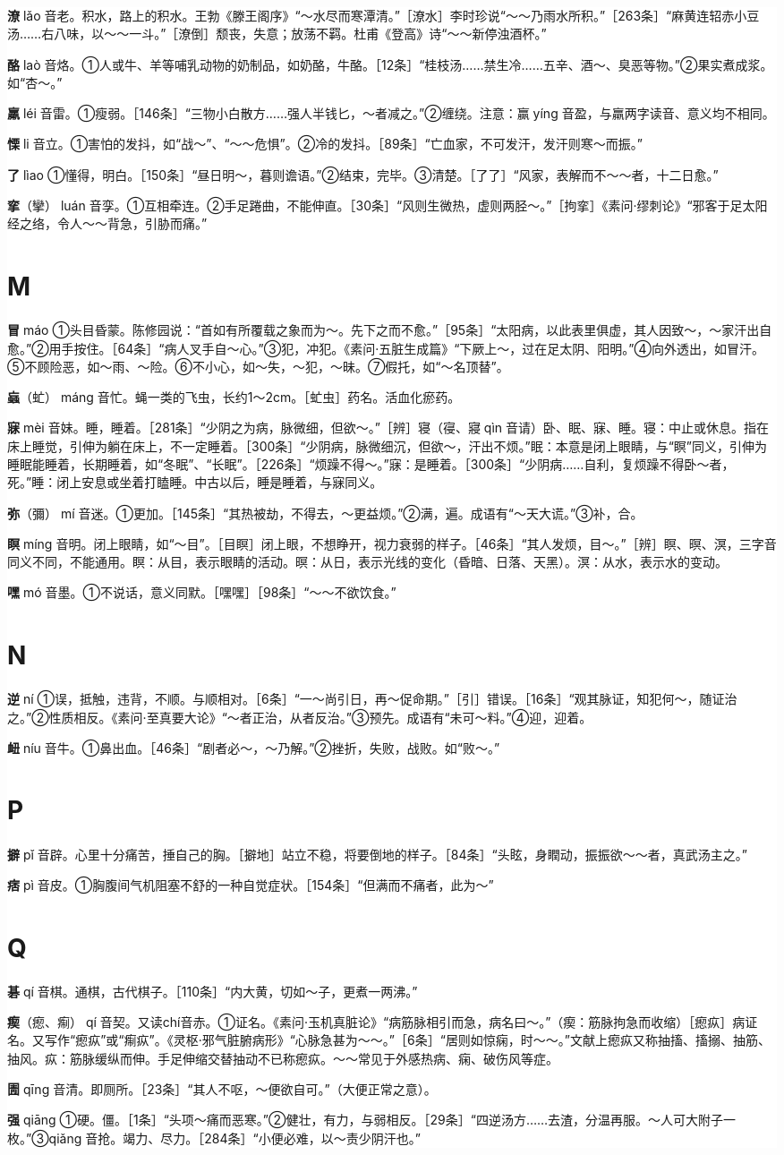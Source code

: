 **潦** lǎo 音老。积水，路上的积水。王勃《滕王阁序》“～水尽而寒潭清。”［潦水］李时珍说“～～乃雨水所积。”［263条］“麻黄连轺赤小豆汤……右八味，以～～一斗。”［潦倒］颓丧，失意；放荡不羁。杜甫《登高》诗“～～新停浊酒杯。”

**酪** laò 音烙。①人或牛、羊等哺乳动物的奶制品，如奶酪，牛酪。［12条］“桂枝汤……禁生冷……五辛、酒～、臭恶等物。”②果实煮成浆。如“杏～。”

**羸** léi 音雷。①瘦弱。［146条］“三物小白散方……强人半钱匕，～者减之。”②缠绕。注意：赢 yíng 音盈，与羸两字读音、意义均不相同。

**慄** li 音立。①害怕的发抖，如“战～”、“～～危惧”。②冷的发抖。［89条］“亡血家，不可发汗，发汗则寒～而振。”

**了** lìao ①懂得，明白。［150条］“昼日明～，暮则谵语。”②结束，完毕。③清楚。［了了］“风家，表解而不～～者，十二日愈。”

**挛**（攣） luán 音孪。①互相牵连。②手足踡曲，不能伸直。［30条］“风则生微热，虚则两胫～。”［拘挛］《素问·缪刺论》“邪客于足太阳经之络，令人～～背急，引胁而痛。”

# M

**冒** máo ①头目昏蒙。陈修园说：“首如有所覆载之象而为～。先下之而不愈。”［95条］“太阳病，以此表里俱虚，其人因致～，～家汗出自愈。”②用手按住。［64条］“病人叉手自～心。”③犯，冲犯。《素问·五脏生成篇》“下厥上～，过在足太阴、阳明。”④向外透出，如冒汗。⑤不顾险恶，如～雨、～险。⑥不小心，如～失，～犯，～昧。⑦假托，如“～名顶替”。

**蝱**（虻） máng 音忙。蝇一类的飞虫，长约1～2cm。［虻虫］药名。活血化瘀药。

**寐** mèi 音妹。睡，睡着。［281条］“少阴之为病，脉微细，但欲～。”［辨］寝（寑、寢 qìn 音请）卧、眠、寐、睡。寝：中止或休息。指在床上睡觉，引伸为躺在床上，不一定睡着。［300条］“少阴病，脉微细沉，但欲～，汗出不烦。”眠：本意是闭上眼睛，与“瞑”同义，引伸为睡眠能睡着，长期睡着，如“冬眠”、“长眠”。［226条］“烦躁不得～。”寐：是睡着。［300条］“少阴病……自利，复烦躁不得卧～者，死。”睡：闭上安息或坐着打瞌睡。中古以后，睡是睡着，与寐同义。

**弥**（彌） mí 音迷。①更加。［145条］“其热被劫，不得去，～更益烦。”②满，遍。成语有“～天大谎。”③补，合。

**瞑** míng 音明。闭上眼睛，如“～目”。［目瞑］闭上眼，不想睁开，视力衰弱的样子。［46条］“其人发烦，目～。”［辨］瞑、暝、溟，三字音同义不同，不能通用。瞑：从目，表示眼睛的活动。暝：从日，表示光线的变化（昏暗、日落、天黑）。溟：从水，表示水的变动。

**嘿** mó 音墨。①不说话，意义同默。［嘿嘿］［98条］“～～不欲饮食。”

# N

**逆** ní ①误，抵触，违背，不顺。与顺相对。［6条］“一～尚引日，再～促命期。”［引］错误。［16条］“观其脉证，知犯何～，随证治之。”②性质相反。《素问·至真要大论》“～者正治，从者反治。”③预先。成语有“未可～料。”④迎，迎着。

**衄** níu 音牛。①鼻出血。［46条］“剧者必～，～乃解。”②挫折，失败，战败。如“败～。”

# P

**擗** pǐ 音辟。心里十分痛苦，捶自己的胸。［擗地］站立不稳，将要倒地的样子。［84条］“头眩，身瞤动，振振欲～～者，真武汤主之。”

**痞** pì 音皮。①胸腹间气机阻塞不舒的一种自觉症状。［154条］“但满而不痛者，此为～”

# Q

**碁** qí 音棋。通棋，古代棋子。［110条］“内大黄，切如～子，更煮一两沸。”

**瘈**（瘛、痸） qí 音契。又读chí音赤。①证名。《素问·玉机真脏论》“病筋脉相引而急，病名曰～。”（瘈：筋脉拘急而收缩）［瘛疭］病证名。又写作“瘛疭”或“痸疭”。《灵枢·邪气脏腑病形》“心脉急甚为～～。”［6条］“居则如惊痫，时～～。”文献上瘛疭又称抽搐、搐搦、抽筋、抽风。疭：筋脉缓纵而伸。手足伸缩交替抽动不已称瘛疭。～～常见于外感热病、痫、破伤风等症。

**圊** qīng 音清。即厕所。［23条］“其人不呕，～便欲自可。”（大便正常之意）。

**强** qiāng ①硬。僵。［1条］“头项～痛而恶寒。”②健壮，有力，与弱相反。［29条］“四逆汤方……去渣，分温再服。～人可大附子一枚。”③qiǎng 音抢。竭力、尽力。［284条］“小便必难，以～责少阴汗也。”
